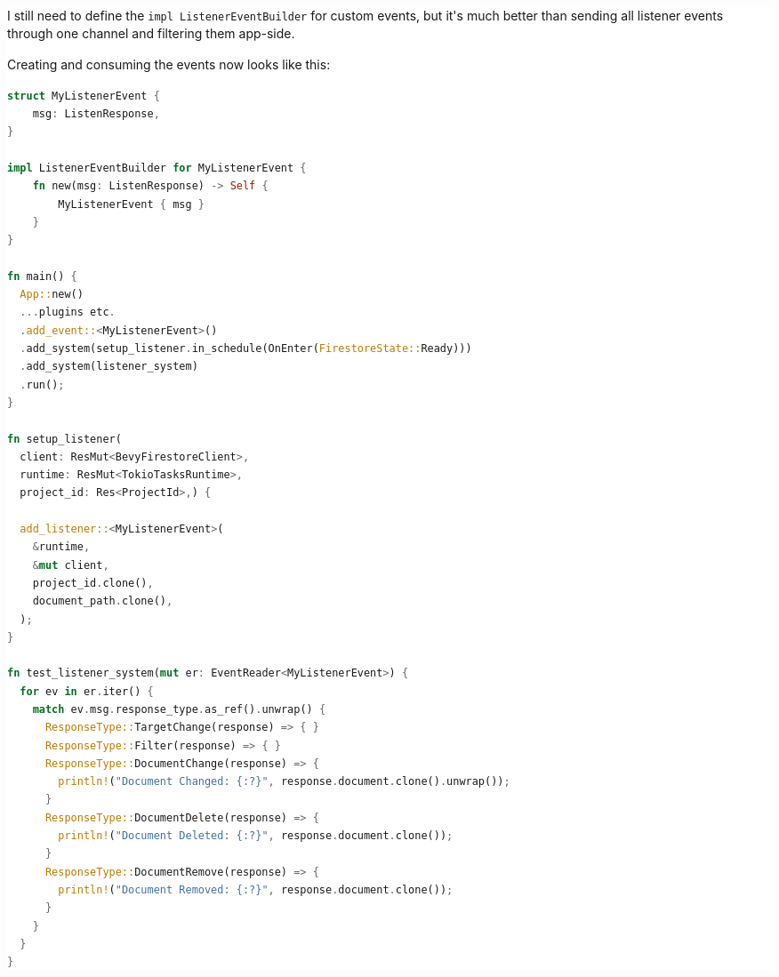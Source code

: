 I still need to define the `impl ListenerEventBuilder` for custom events, but it's much better than sending all listener events through one channel and filtering them app-side.

Creating and consuming the events now looks like this:

```rs
struct MyListenerEvent {
    msg: ListenResponse,
}

impl ListenerEventBuilder for MyListenerEvent {
    fn new(msg: ListenResponse) -> Self {
        MyListenerEvent { msg }
    }
}

fn main() {
  App::new()
  ...plugins etc.
  .add_event::<MyListenerEvent>()
  .add_system(setup_listener.in_schedule(OnEnter(FirestoreState::Ready)))
  .add_system(listener_system)
  .run();
}

fn setup_listener(    
  client: ResMut<BevyFirestoreClient>,
  runtime: ResMut<TokioTasksRuntime>,
  project_id: Res<ProjectId>,) {
  
  add_listener::<MyListenerEvent>(
    &runtime,
    &mut client,
    project_id.clone(),
    document_path.clone(),
  );
}

fn test_listener_system(mut er: EventReader<MyListenerEvent>) {
  for ev in er.iter() {
    match ev.msg.response_type.as_ref().unwrap() {
      ResponseType::TargetChange(response) => { }
      ResponseType::Filter(response) => { }
      ResponseType::DocumentChange(response) => {
        println!("Document Changed: {:?}", response.document.clone().unwrap());
      }
      ResponseType::DocumentDelete(response) => {
        println!("Document Deleted: {:?}", response.document.clone());
      }
      ResponseType::DocumentRemove(response) => {
        println!("Document Removed: {:?}", response.document.clone());
      }
    }
  }
}
```
